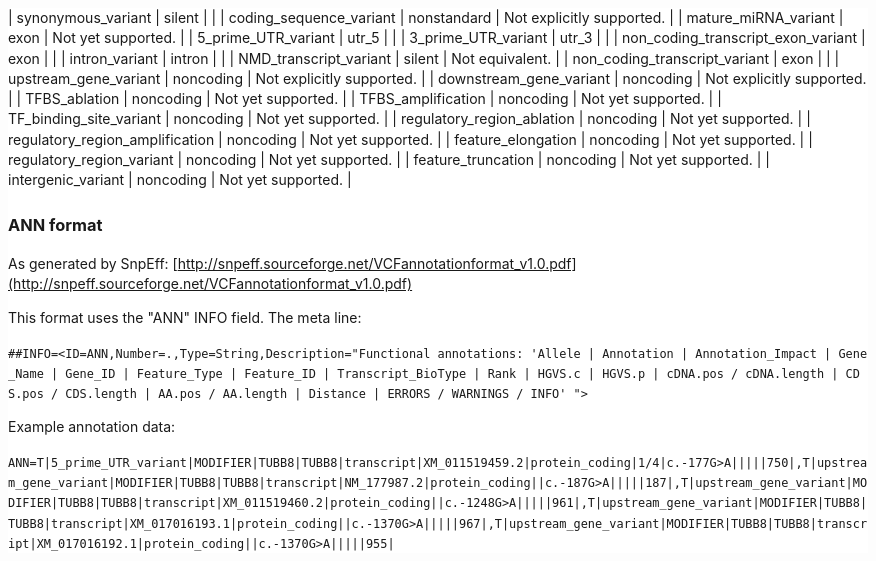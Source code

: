 | synonymous_variant                 | silent                    |                           |
| coding_sequence_variant            | nonstandard               | Not explicitly supported. |
| mature_miRNA_variant               | exon                      | Not yet supported.        |
| 5_prime_UTR_variant                | utr_5                     |                           |
| 3_prime_UTR_variant                | utr_3                     |                           |
| non_coding_transcript_exon_variant | exon                      |                           |
| intron_variant                     | intron                    |                           |
| NMD_transcript_variant             | silent                    | Not equivalent.           |
| non_coding_transcript_variant      | exon                      |                           |
| upstream_gene_variant              | noncoding                 | Not explicitly supported. |
| downstream_gene_variant            | noncoding                 | Not explicitly supported. |
| TFBS_ablation                      | noncoding                 | Not yet supported.        |
| TFBS_amplification                 | noncoding                 | Not yet supported.        |
| TF_binding_site_variant            | noncoding                 | Not yet supported.        |
| regulatory_region_ablation         | noncoding                 | Not yet supported.        |
| regulatory_region_amplification    | noncoding                 | Not yet supported.        |
| feature_elongation                 | noncoding                 | Not yet supported.        |
| regulatory_region_variant          | noncoding                 | Not yet supported.        |
| feature_truncation                 | noncoding                 | Not yet supported.        |
| intergenic_variant                 | noncoding                 | Not yet supported.        |

### ANN format

As generated by SnpEff:
[http://snpeff.sourceforge.net/VCFannotationformat_v1.0.pdf](http://snpeff.sourceforge.net/VCFannotationformat_v1.0.pdf)

This format uses the "ANN" INFO field. The meta line:
```
##INFO=<ID=ANN,Number=.,Type=String,Description="Functional annotations: 'Allele | Annotation | Annotation_Impact | Gene_Name | Gene_ID | Feature_Type | Feature_ID | Transcript_BioType | Rank | HGVS.c | HGVS.p | cDNA.pos / cDNA.length | CDS.pos / CDS.length | AA.pos / AA.length | Distance | ERRORS / WARNINGS / INFO' ">
```

Example annotation data:

```
ANN=T|5_prime_UTR_variant|MODIFIER|TUBB8|TUBB8|transcript|XM_011519459.2|protein_coding|1/4|c.-177G>A|||||750|,T|upstream_gene_variant|MODIFIER|TUBB8|TUBB8|transcript|NM_177987.2|protein_coding||c.-187G>A|||||187|,T|upstream_gene_variant|MODIFIER|TUBB8|TUBB8|transcript|XM_011519460.2|protein_coding||c.-1248G>A|||||961|,T|upstream_gene_variant|MODIFIER|TUBB8|TUBB8|transcript|XM_017016193.1|protein_coding||c.-1370G>A|||||967|,T|upstream_gene_variant|MODIFIER|TUBB8|TUBB8|transcript|XM_017016192.1|protein_coding||c.-1370G>A|||||955|
```
